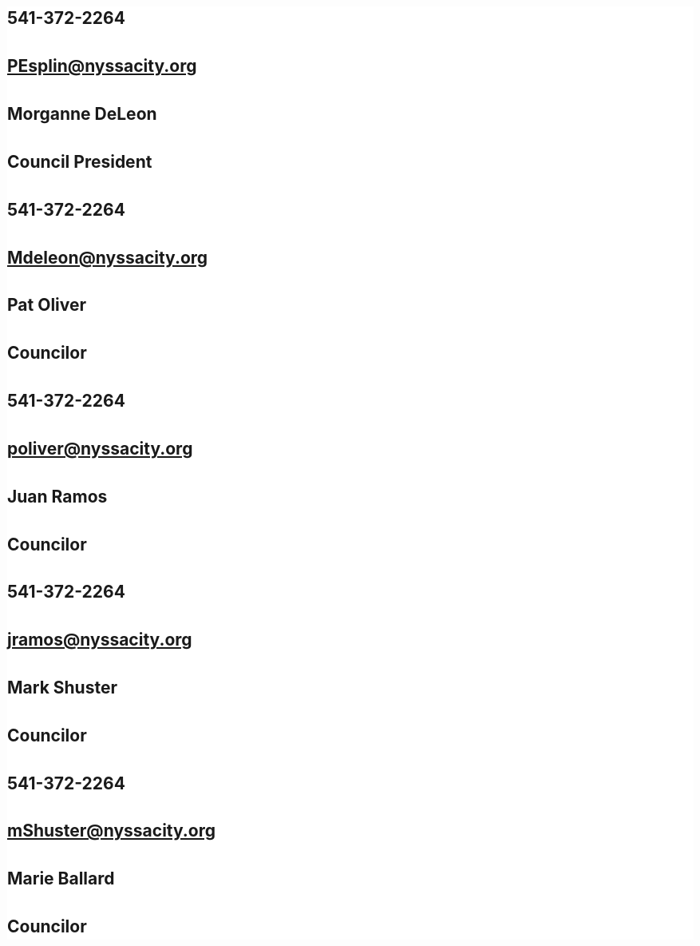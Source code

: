 ## 541-372-2264

## PEsplin@nyssacity.org

## Morganne DeLeon

## Council President

## 541-372-2264

## Mdeleon@nyssacity.org

## Pat Oliver

## Councilor

## 541-372-2264

## poliver@nyssacity.org

## Juan Ramos

## Councilor

## 541-372-2264

## jramos@nyssacity.org

## Mark Shuster

## Councilor

## 541-372-2264

## mShuster@nyssacity.org

## Marie Ballard

## Councilor
